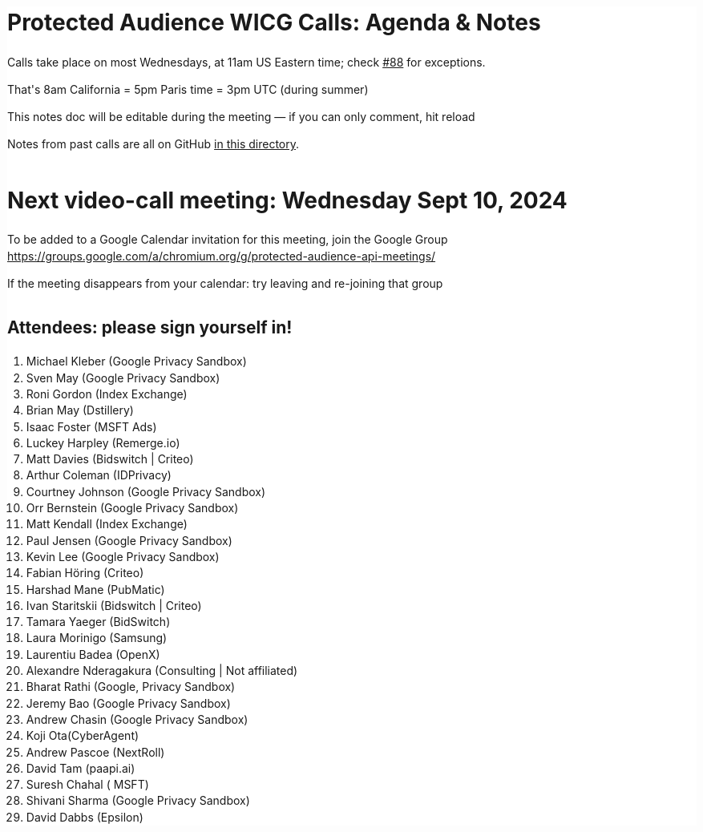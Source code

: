 # Protected Audience WICG Calls: Agenda & Notes

Calls take place on most Wednesdays, at 11am US Eastern time; check [#88](https://github.com/WICG/turtledove/issues/88) for exceptions.

That's 8am California = 5pm Paris time = 3pm UTC (during summer)

This notes doc will be editable during the meeting — if you can only comment, hit reload

Notes from past calls are all on GitHub [in this directory](https://github.com/WICG/turtledove/tree/main/meetings).


# Next video-call meeting: Wednesday Sept 10, 2024


To be added to a Google Calendar invitation for this meeting, join the Google Group <https://groups.google.com/a/chromium.org/g/protected-audience-api-meetings/> 

If the meeting disappears from your calendar: try leaving and re-joining that group


## Attendees: please sign yourself in!  

1. Michael Kleber (Google Privacy Sandbox)
2. Sven May (Google Privacy Sandbox)
3. Roni Gordon (Index Exchange)
4. Brian May (Dstillery)
5. Isaac Foster (MSFT Ads)
6. Luckey Harpley (Remerge.io)
7. Matt Davies (Bidswitch | Criteo) 
8. Arthur Coleman (IDPrivacy)
9. Courtney Johnson (Google Privacy Sandbox)
10. Orr Bernstein (Google Privacy Sandbox)
11. Matt Kendall (Index Exchange)
12. Paul Jensen (Google Privacy Sandbox)
13. Kevin Lee (Google Privacy Sandbox)
14. Fabian Höring (Criteo)
15. Harshad Mane (PubMatic)
16. Ivan Staritskii (Bidswitch | Criteo)
17. Tamara Yaeger (BidSwitch)
18. Laura Morinigo (Samsung)
19. Laurentiu Badea (OpenX)
20. Alexandre Nderagakura (Consulting | Not affiliated)
21. Bharat Rathi (Google, Privacy Sandbox)
22. Jeremy Bao (Google Privacy Sandbox)
23. Andrew Chasin (Google Privacy Sandbox)
24. Koji Ota(CyberAgent)
25. Andrew Pascoe (NextRoll)
26. David Tam (paapi.ai)
27. Suresh Chahal ( MSFT)
28. Shivani Sharma (Google Privacy Sandbox)
29. David Dabbs (Epsilon)
